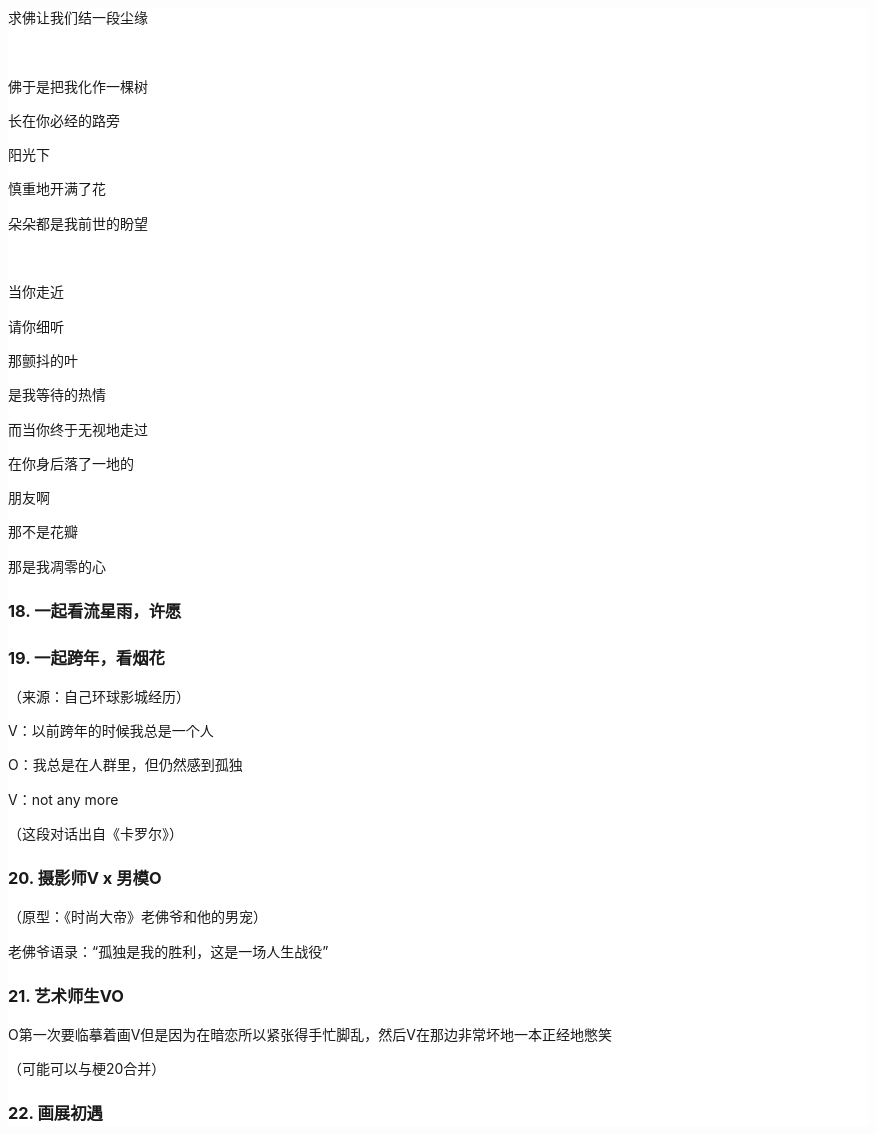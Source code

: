 求佛让我们结一段尘缘

<br>

佛于是把我化作一棵树

长在你必经的路旁

阳光下

慎重地开满了花

朵朵都是我前世的盼望

<br>

当你走近

请你细听

那颤抖的叶

是我等待的热情

而当你终于无视地走过

在你身后落了一地的

朋友啊

那不是花瓣

那是我凋零的心

### 18. 一起看流星雨，许愿

### 19. 一起跨年，看烟花

（来源：自己环球影城经历）

V：以前跨年的时候我总是一个人

O：我总是在人群里，但仍然感到孤独

V：not any more

（这段对话出自《卡罗尔》）

### 20. 摄影师V x 男模O

（原型：《时尚大帝》老佛爷和他的男宠）

老佛爷语录：“孤独是我的胜利，这是一场人生战役”

### 21. 艺术师生VO

O第一次要临摹着画V但是因为在暗恋所以紧张得手忙脚乱，然后V在那边非常坏地一本正经地憋笑

（可能可以与梗20合并）

### 22. 画展初遇
